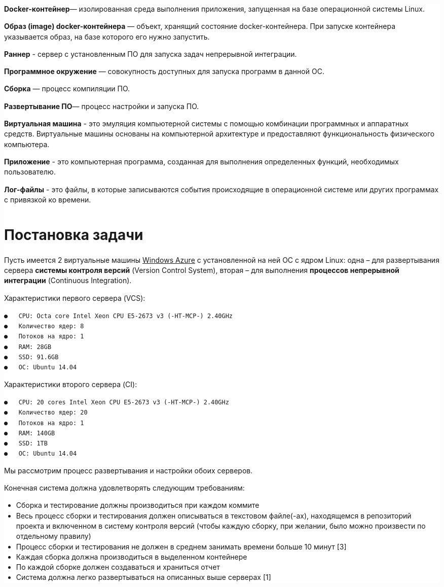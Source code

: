 **Docker-контейнер**— изолированная среда выполнения приложения, запущенная на базе операционной системы Linux.

**Образ (image) docker-контейнера** — объект, хранящий состояние docker-контейнера. При запуске контейнера указывается образ, на базе которого его нужно запустить.  

**Раннер** - сервер с установленным ПО для запуска задач непрерывной интеграции. 

**Программное окружение** — совокупность доступных для запуска программ в данной ОС.

**Сборка** — процесс компиляции ПО.

**Развертывание ПО**— процесс настройки и запуска ПО.

**Виртуальная машина** - это эмуляция компьютерной системы с помощью комбинации программных и аппаратных средств. Виртуальные машины основаны на компьютерной архитектуре и предоставляют функциональность физического компьютера.

**Приложение** - это компьютерная программа, созданная для выполнения определенных функций, необходимых пользователю.

**Лог-файлы** -   это файлы, в которые записываются события происходящие в операционной системе или других программах с привязкой ко времени.



# Постановка задачи

Пусть имеется 2 виртуальные машины [Windows Azure](https://azure.microsoft.com/) с установленной на ней ОС с ядром Linux: одна – для развертывания сервера **системы контроля версий** (Version Control System), вторая – для выполнения **процессов непрерывной интеграции** (Continuous Integration). 

Характеристики первого сервера (VCS):

```` 
●	CPU: Octa core Intel Xeon CPU E5-2673 v3 (-HT-MCP-) 2.40GHz
●	Количество ядер: 8
●	Потоков на ядро: 1
●	RAM: 28GB
●	SSD: 91.6GB
●	ОС: Ubuntu 14.04
````
Характеристики второго сервера (CI):

````
●	CPU: 20 cores Intel Xeon CPU E5-2673 v3 (-HT-MCP-) 2.40GHz
●	Количество ядер: 20
●	Потоков на ядро: 1
●	RAM: 140GB
●	SSD: 1TB
●	ОС: Ubuntu 14.04
````

Мы рассмотрим процесс развертывания и настройки обоих серверов.

Конечная система должна удовлетворять следующим требованиям:

* Сборка и тестирование должны производиться при каждом коммите
* Весь процесс сборки и тестирования должен описываться в текстовом файле(-ах), находящемся в репозиторий проекта и включенном в систему контроля версий (чтобы каждую сборку, при желании, было можно произвести по отдельному правилу)
* Процесс сборки и тестирования не должен в среднем занимать времени больше 10 минут [3]
* Каждая сборка должна производиться в выделенном контейнере
* По каждой сборке должен создаваться и храниться отчет
* Система должна легко развертываться на описанных выше серверах [1]
